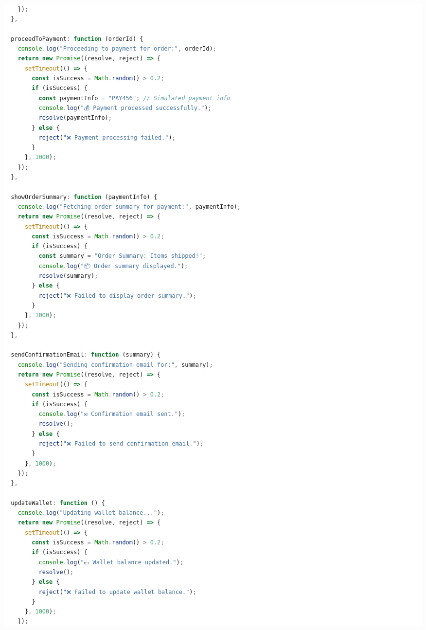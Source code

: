 ```js
    });
  },

  proceedToPayment: function (orderId) {
    console.log("Proceeding to payment for order:", orderId);
    return new Promise((resolve, reject) => {
      setTimeout(() => {
        const isSuccess = Math.random() > 0.2;
        if (isSuccess) {
          const paymentInfo = "PAY456"; // Simulated payment info
          console.log("💰 Payment processed successfully.");
          resolve(paymentInfo);
        } else {
          reject("❌ Payment processing failed.");
        }
      }, 1000);
    });
  },

  showOrderSummary: function (paymentInfo) {
    console.log("Fetching order summary for payment:", paymentInfo);
    return new Promise((resolve, reject) => {
      setTimeout(() => {
        const isSuccess = Math.random() > 0.2;
        if (isSuccess) {
          const summary = "Order Summary: Items shipped!";
          console.log("📦 Order summary displayed.");
          resolve(summary);
        } else {
          reject("❌ Failed to display order summary.");
        }
      }, 1000);
    });
  },

  sendConfirmationEmail: function (summary) {
    console.log("Sending confirmation email for:", summary);
    return new Promise((resolve, reject) => {
      setTimeout(() => {
        const isSuccess = Math.random() > 0.2;
        if (isSuccess) {
          console.log("✉️ Confirmation email sent.");
          resolve();
        } else {
          reject("❌ Failed to send confirmation email.");
        }
      }, 1000);
    });
  },

  updateWallet: function () {
    console.log("Updating wallet balance...");
    return new Promise((resolve, reject) => {
      setTimeout(() => {
        const isSuccess = Math.random() > 0.2;
        if (isSuccess) {
          console.log("💵 Wallet balance updated.");
          resolve();
        } else {
          reject("❌ Failed to update wallet balance.");
        }
      }, 1000);
    });
```